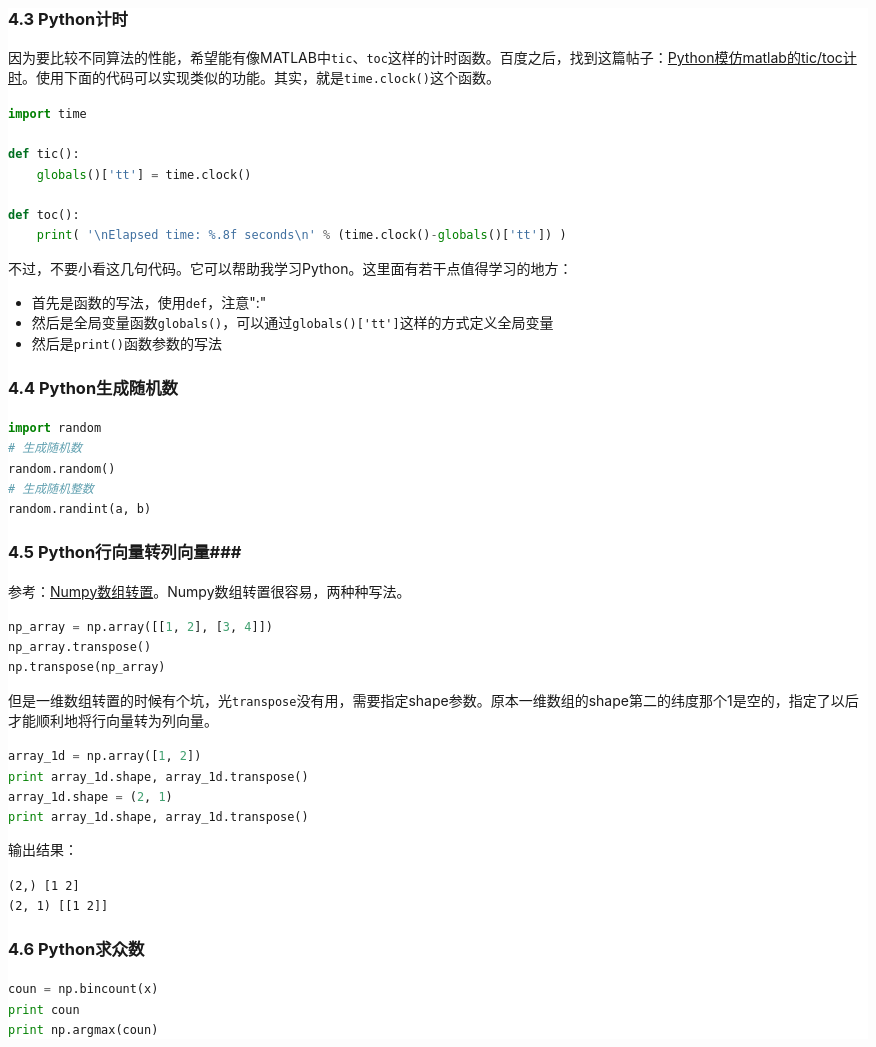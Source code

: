 ### 4.3 Python计时 ###
因为要比较不同算法的性能，希望能有像MATLAB中`tic`、`toc`这样的计时函数。百度之后，找到这篇帖子：[Python模仿matlab的tic/toc计时](http://www.linuxidc.com/Linux/2012-01/50672.htm)。使用下面的代码可以实现类似的功能。其实，就是`time.clock()`这个函数。

```python
import time

def tic():
    globals()['tt'] = time.clock()

def toc():
    print( '\nElapsed time: %.8f seconds\n' % (time.clock()-globals()['tt']) )
```

不过，不要小看这几句代码。它可以帮助我学习Python。这里面有若干点值得学习的地方：

- 首先是函数的写法，使用`def`，注意":"
- 然后是全局变量函数`globals()`，可以通过`globals()['tt']`这样的方式定义全局变量
- 然后是`print()`函数参数的写法

### 4.4 Python生成随机数 ###
```python
import random
# 生成随机数
random.random()
# 生成随机整数
random.randint(a, b)
```

### 4.5 Python行向量转列向量###
参考：[Numpy数组转置](http://blog.csdn.net/xiaopangxia/article/details/53027198)。Numpy数组转置很容易，两种种写法。

```python
np_array = np.array([[1, 2], [3, 4]])  
np_array.transpose()  
np.transpose(np_array) 
```

但是一维数组转置的时候有个坑，光`transpose`没有用，需要指定shape参数。原本一维数组的shape第二的纬度那个1是空的，指定了以后才能顺利地将行向量转为列向量。

```python
array_1d = np.array([1, 2])  
print array_1d.shape, array_1d.transpose()  
array_1d.shape = (2, 1)  
print array_1d.shape, array_1d.transpose()  
```

输出结果：

```
(2,) [1 2]  
(2, 1) [[1 2]] 
```
### 4.6 Python求众数 ###
```python
coun = np.bincount(x)
print coun
print np.argmax(coun)
```
